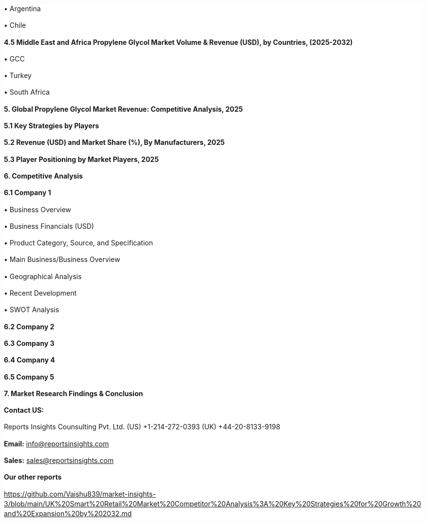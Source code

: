 • Argentina

• Chile

<strong>4.5 Middle East and Africa Propylene Glycol Market Volume &amp; Revenue (USD), by Countries, (2025-2032)</strong>

• GCC

• Turkey

• South Africa

<strong>5. Global Propylene Glycol Market Revenue: Competitive Analysis, 2025</strong>

<strong>5.1 Key Strategies by Players</strong>

<strong>5.2 Revenue (USD) and Market Share (%), By Manufacturers, 2025</strong>

<strong>5.3 Player Positioning by Market Players, 2025</strong>

<strong>6. Competitive Analysis</strong>

<strong>6.1 Company 1</strong>

• Business Overview

• Business Financials (USD)

• Product Category, Source, and Specification

• Main Business/Business Overview

• Geographical Analysis

• Recent Development

• SWOT Analysis

<strong>6.2 Company 2</strong>

<strong>6.3 Company 3</strong>

<strong>6.4 Company 4</strong>

<strong>6.5 Company 5</strong>

<strong>7. Market Research Findings &amp; Conclusion</strong>

<strong>Contact US:</strong>

Reports Insights Counsulting Pvt. Ltd.
(US) +1-214-272-0393
(UK) +44-20-8133-9198
<p class=""""><b>Email:</b> <a href=mailto:info@reportsinsights.com>info@reportsinsights.com</a></p>
<p class=""""><b>Sales:</b> <a href=mailto:sales@reportsinsights.com>sales@reportsinsights.com</a></p>

<strong>Our other reports</strong>

<a href=https://github.com/Vaishu839/market-insights-3/blob/main/UK%20Smart%20Retail%20Market%20Competitor%20Analysis%3A%20Key%20Strategies%20for%20Growth%20and%20Expansion%20by%202032.md>https://github.com/Vaishu839/market-insights-3/blob/main/UK%20Smart%20Retail%20Market%20Competitor%20Analysis%3A%20Key%20Strategies%20for%20Growth%20and%20Expansion%20by%202032.md</a>
